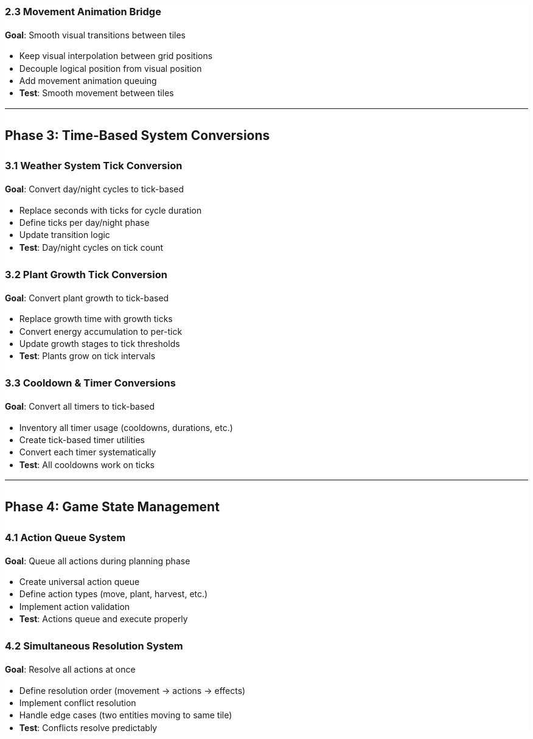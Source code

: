 ### 2.3 Movement Animation Bridge
**Goal**: Smooth visual transitions between tiles
- Keep visual interpolation between grid positions
- Decouple logical position from visual position
- Add movement animation queuing
- **Test**: Smooth movement between tiles

---

## Phase 3: Time-Based System Conversions

### 3.1 Weather System Tick Conversion
**Goal**: Convert day/night cycles to tick-based
- Replace seconds with ticks for cycle duration
- Define ticks per day/night phase
- Update transition logic
- **Test**: Day/night cycles on tick count

### 3.2 Plant Growth Tick Conversion
**Goal**: Convert plant growth to tick-based
- Replace growth time with growth ticks
- Convert energy accumulation to per-tick
- Update growth stages to tick thresholds
- **Test**: Plants grow on tick intervals

### 3.3 Cooldown & Timer Conversions
**Goal**: Convert all timers to tick-based
- Inventory all timer usage (cooldowns, durations, etc.)
- Create tick-based timer utilities
- Convert each timer systematically
- **Test**: All cooldowns work on ticks

---

## Phase 4: Game State Management

### 4.1 Action Queue System
**Goal**: Queue all actions during planning phase
- Create universal action queue
- Define action types (move, plant, harvest, etc.)
- Implement action validation
- **Test**: Actions queue and execute properly

### 4.2 Simultaneous Resolution System
**Goal**: Resolve all actions at once
- Define resolution order (movement → actions → effects)
- Implement conflict resolution
- Handle edge cases (two entities moving to same tile)
- **Test**: Conflicts resolve predictably

